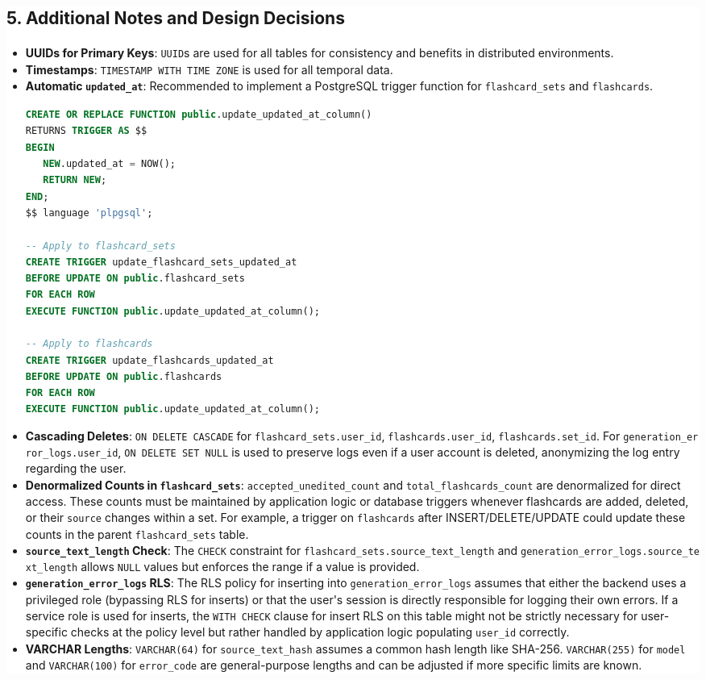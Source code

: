 ## 5. Additional Notes and Design Decisions

*   **UUIDs for Primary Keys**: `UUID`s are used for all tables for consistency and benefits in distributed environments.
*   **Timestamps**: `TIMESTAMP WITH TIME ZONE` is used for all temporal data.
*   **Automatic `updated_at`**: Recommended to implement a PostgreSQL trigger function for `flashcard_sets` and `flashcards`.
    ```sql
    CREATE OR REPLACE FUNCTION public.update_updated_at_column()
    RETURNS TRIGGER AS $$
    BEGIN
       NEW.updated_at = NOW();
       RETURN NEW;
    END;
    $$ language 'plpgsql';

    -- Apply to flashcard_sets
    CREATE TRIGGER update_flashcard_sets_updated_at
    BEFORE UPDATE ON public.flashcard_sets
    FOR EACH ROW
    EXECUTE FUNCTION public.update_updated_at_column();

    -- Apply to flashcards
    CREATE TRIGGER update_flashcards_updated_at
    BEFORE UPDATE ON public.flashcards
    FOR EACH ROW
    EXECUTE FUNCTION public.update_updated_at_column();
    ```
*   **Cascading Deletes**: `ON DELETE CASCADE` for `flashcard_sets.user_id`, `flashcards.user_id`, `flashcards.set_id`. For `generation_error_logs.user_id`, `ON DELETE SET NULL` is used to preserve logs even if a user account is deleted, anonymizing the log entry regarding the user.
*   **Denormalized Counts in `flashcard_sets`**: `accepted_unedited_count` and `total_flashcards_count` are denormalized for direct access. These counts must be maintained by application logic or database triggers whenever flashcards are added, deleted, or their `source` changes within a set. For example, a trigger on `flashcards` after INSERT/DELETE/UPDATE could update these counts in the parent `flashcard_sets` table.
*   **`source_text_length` Check**: The `CHECK` constraint for `flashcard_sets.source_text_length` and `generation_error_logs.source_text_length` allows `NULL` values but enforces the range if a value is provided.
*   **`generation_error_logs` RLS**: The RLS policy for inserting into `generation_error_logs` assumes that either the backend uses a privileged role (bypassing RLS for inserts) or that the user's session is directly responsible for logging their own errors. If a service role is used for inserts, the `WITH CHECK` clause for insert RLS on this table might not be strictly necessary for user-specific checks at the policy level but rather handled by application logic populating `user_id` correctly.
*   **VARCHAR Lengths**: `VARCHAR(64)` for `source_text_hash` assumes a common hash length like SHA-256. `VARCHAR(255)` for `model` and `VARCHAR(100)` for `error_code` are general-purpose lengths and can be adjusted if more specific limits are known.